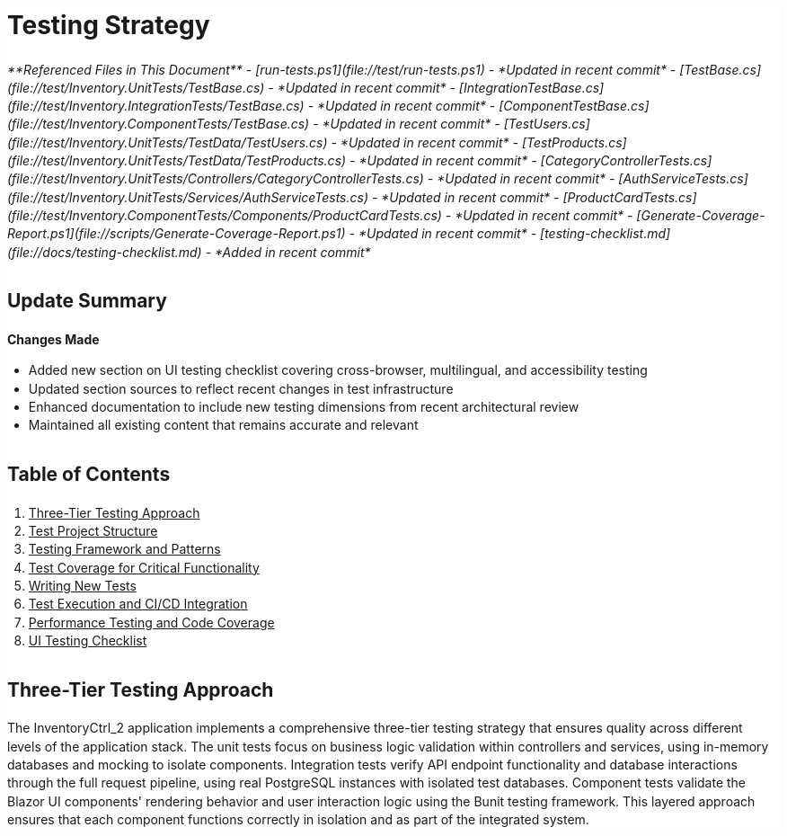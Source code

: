 # Testing Strategy

<cite>
**Referenced Files in This Document**   
- [run-tests.ps1](file://test/run-tests.ps1) - *Updated in recent commit*
- [TestBase.cs](file://test/Inventory.UnitTests/TestBase.cs) - *Updated in recent commit*
- [IntegrationTestBase.cs](file://test/Inventory.IntegrationTests/TestBase.cs) - *Updated in recent commit*
- [ComponentTestBase.cs](file://test/Inventory.ComponentTests/TestBase.cs) - *Updated in recent commit*
- [TestUsers.cs](file://test/Inventory.UnitTests/TestData/TestUsers.cs) - *Updated in recent commit*
- [TestProducts.cs](file://test/Inventory.UnitTests/TestData/TestProducts.cs) - *Updated in recent commit*
- [CategoryControllerTests.cs](file://test/Inventory.UnitTests/Controllers/CategoryControllerTests.cs) - *Updated in recent commit*
- [AuthServiceTests.cs](file://test/Inventory.UnitTests/Services/AuthServiceTests.cs) - *Updated in recent commit*
- [ProductCardTests.cs](file://test/Inventory.ComponentTests/Components/ProductCardTests.cs) - *Updated in recent commit*
- [Generate-Coverage-Report.ps1](file://scripts/Generate-Coverage-Report.ps1) - *Updated in recent commit*
- [testing-checklist.md](file://docs/testing-checklist.md) - *Added in recent commit*
</cite>

## Update Summary
**Changes Made**   
- Added new section on UI testing checklist covering cross-browser, multilingual, and accessibility testing
- Updated section sources to reflect recent changes in test infrastructure
- Enhanced documentation to include new testing dimensions from recent architectural review
- Maintained all existing content that remains accurate and relevant

## Table of Contents
1. [Three-Tier Testing Approach](#three-tier-testing-approach)
2. [Test Project Structure](#test-project-structure)
3. [Testing Framework and Patterns](#testing-framework-and-patterns)
4. [Test Coverage for Critical Functionality](#test-coverage-for-critical-functionality)
5. [Writing New Tests](#writing-new-tests)
6. [Test Execution and CI/CD Integration](#test-execution-and-ci-cd-integration)
7. [Performance Testing and Code Coverage](#performance-testing-and-code-coverage)
8. [UI Testing Checklist](#ui-testing-checklist)

## Three-Tier Testing Approach

The InventoryCtrl_2 application implements a comprehensive three-tier testing strategy that ensures quality across different levels of the application stack. The unit tests focus on business logic validation within controllers and services, using in-memory databases and mocking to isolate components. Integration tests verify API endpoint functionality and database interactions through the full request pipeline, using real PostgreSQL instances with isolated test databases. Component tests validate the Blazor UI components' rendering behavior and user interaction logic using the Bunit testing framework. This layered approach ensures that each component functions correctly in isolation and as part of the integrated system.
